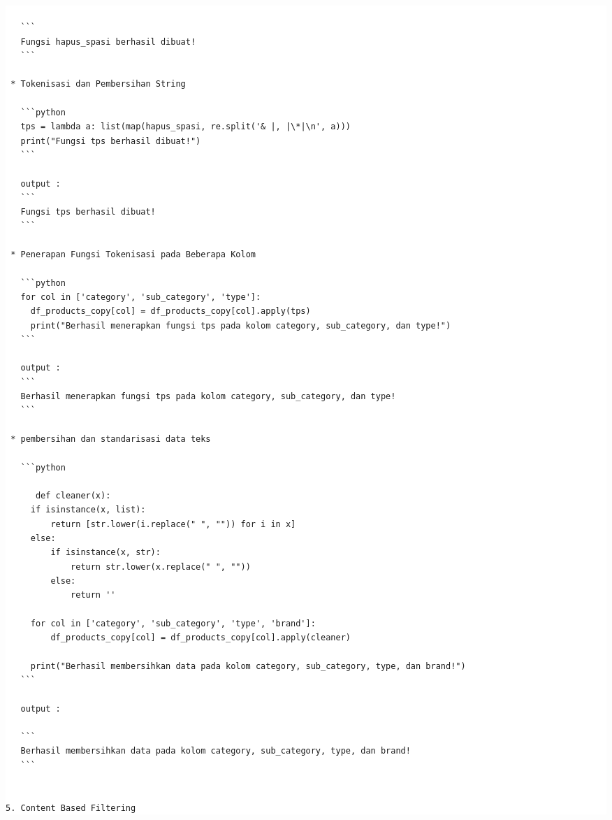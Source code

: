    ````

      ```
      Fungsi hapus_spasi berhasil dibuat!
      ```
      
    * Tokenisasi dan Pembersihan String

      ```python
      tps = lambda a: list(map(hapus_spasi, re.split('& |, |\*|\n', a)))
      print("Fungsi tps berhasil dibuat!")
      ```

      output :
      ```
      Fungsi tps berhasil dibuat!
      ```
      
    * Penerapan Fungsi Tokenisasi pada Beberapa Kolom

      ```python
      for col in ['category', 'sub_category', 'type']:
        df_products_copy[col] = df_products_copy[col].apply(tps)
        print("Berhasil menerapkan fungsi tps pada kolom category, sub_category, dan type!")
      ```

      output :
      ```
      Berhasil menerapkan fungsi tps pada kolom category, sub_category, dan type!
      ```

    * pembersihan dan standarisasi data teks
  
      ```python
      
         def cleaner(x):
        if isinstance(x, list):
            return [str.lower(i.replace(" ", "")) for i in x]
        else:
            if isinstance(x, str):
                return str.lower(x.replace(" ", ""))
            else:
                return ''
        
        for col in ['category', 'sub_category', 'type', 'brand']:
            df_products_copy[col] = df_products_copy[col].apply(cleaner)
        
        print("Berhasil membersihkan data pada kolom category, sub_category, type, dan brand!")
      ```

      output :

      ```
      Berhasil membersihkan data pada kolom category, sub_category, type, dan brand!
      ```

   
5. Content Based Filtering

   ````